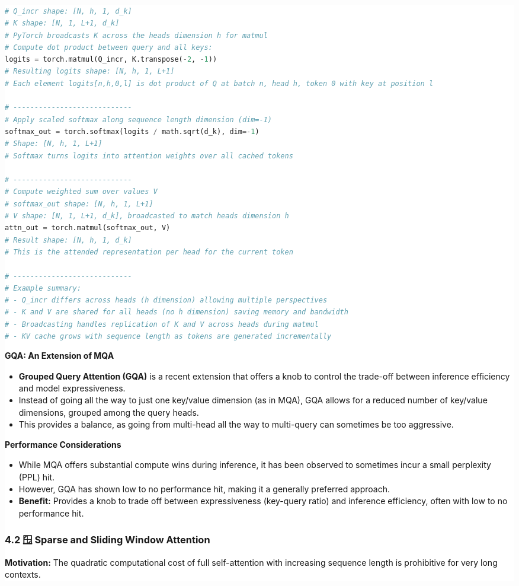 ```python
# Q_incr shape: [N, h, 1, d_k]
# K shape: [N, 1, L+1, d_k]
# PyTorch broadcasts K across the heads dimension h for matmul
# Compute dot product between query and all keys:
logits = torch.matmul(Q_incr, K.transpose(-2, -1))
# Resulting logits shape: [N, h, 1, L+1]
# Each element logits[n,h,0,l] is dot product of Q at batch n, head h, token 0 with key at position l

# ----------------------------
# Apply scaled softmax along sequence length dimension (dim=-1)
softmax_out = torch.softmax(logits / math.sqrt(d_k), dim=-1)
# Shape: [N, h, 1, L+1]
# Softmax turns logits into attention weights over all cached tokens

# ----------------------------
# Compute weighted sum over values V
# softmax_out shape: [N, h, 1, L+1]
# V shape: [N, 1, L+1, d_k], broadcasted to match heads dimension h
attn_out = torch.matmul(softmax_out, V)
# Result shape: [N, h, 1, d_k]
# This is the attended representation per head for the current token

# ----------------------------
# Example summary:
# - Q_incr differs across heads (h dimension) allowing multiple perspectives
# - K and V are shared for all heads (no h dimension) saving memory and bandwidth
# - Broadcasting handles replication of K and V across heads during matmul
# - KV cache grows with sequence length as tokens are generated incrementally

```

**GQA: An Extension of MQA**
- **Grouped Query Attention (GQA)** is a recent extension that offers a knob to control the trade-off between inference efficiency and model expressiveness.
- Instead of going all the way to just one key/value dimension (as in MQA), GQA allows for a reduced number of key/value dimensions, grouped among the query heads.
- This provides a balance, as going from multi-head all the way to multi-query can sometimes be too aggressive.

**Performance Considerations**
- While MQA offers substantial compute wins during inference, it has been observed to sometimes incur a small perplexity (PPL) hit.
- However, GQA has shown low to no performance hit, making it a generally preferred approach.
- **Benefit:** Provides a knob to trade off between expressiveness (key-query ratio) and inference efficiency, often with low to no performance hit.


### 4.2 🪟 Sparse and Sliding Window Attention
**Motivation:** The quadratic computational cost of full self-attention with increasing sequence length is prohibitive for very long contexts.
